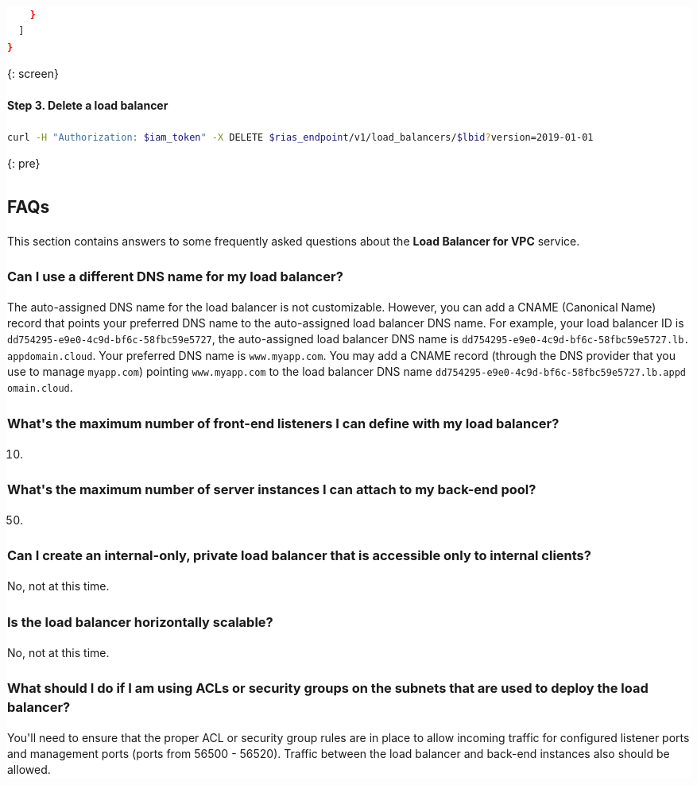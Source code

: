 ```bash
    }
  ]
}
```
{: screen}

#### Step 3. Delete a load balancer

```bash
curl -H "Authorization: $iam_token" -X DELETE $rias_endpoint/v1/load_balancers/$lbid?version=2019-01-01
```
{: pre}

## FAQs

This section contains answers to some frequently asked questions about the **Load Balancer for VPC** service.

### Can I use a different DNS name for my load balancer?

The auto-assigned DNS name for the load balancer is not customizable. However, you can add a CNAME (Canonical Name) record that points your preferred DNS name to the auto-assigned load balancer DNS name. For example, your load balancer ID is `dd754295-e9e0-4c9d-bf6c-58fbc59e5727`, the auto-assigned load balancer DNS name is `dd754295-e9e0-4c9d-bf6c-58fbc59e5727.lb.appdomain.cloud`. Your preferred DNS name is `www.myapp.com`. You may add a CNAME record (through the DNS provider that you use to manage `myapp.com`) pointing `www.myapp.com` to the load balancer DNS name `dd754295-e9e0-4c9d-bf6c-58fbc59e5727.lb.appdomain.cloud`.

### What's the maximum number of front-end listeners I can define with my load balancer?

10.

### What's the maximum number of server instances I can attach to my back-end pool?

50.

### Can I create an internal-only, private load balancer that is accessible only to internal clients?  

No, not at this time.

### Is the load balancer horizontally scalable?  

No, not at this time.

### What should I do if I am using ACLs or security groups on the subnets that are used to deploy the load balancer?

You'll need to ensure that the proper ACL or security group rules are in place to allow incoming traffic for configured listener ports and management ports (ports from 56500 - 56520). Traffic between the load balancer and back-end instances also should be allowed.
